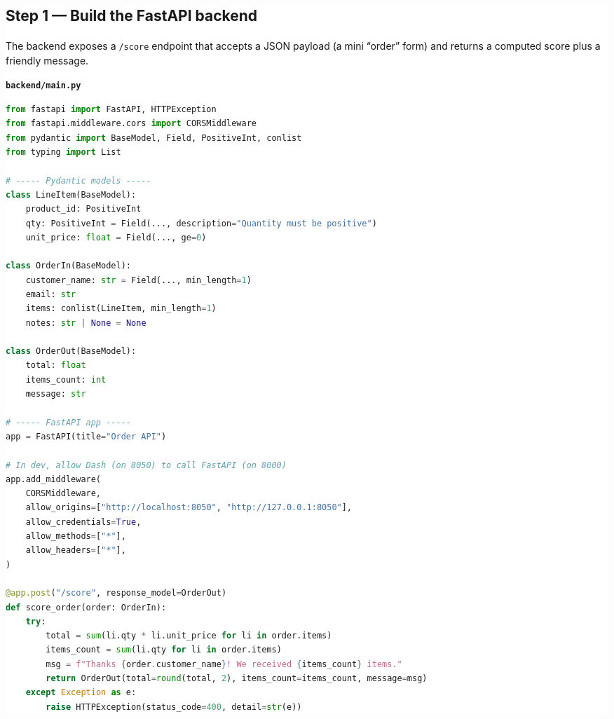 
## Step 1 — Build the FastAPI backend

The backend exposes a `/score` endpoint that accepts a JSON payload (a mini “order” form) and returns a computed score plus a friendly message.

**`backend/main.py`**

```python
from fastapi import FastAPI, HTTPException
from fastapi.middleware.cors import CORSMiddleware
from pydantic import BaseModel, Field, PositiveInt, conlist
from typing import List

# ----- Pydantic models -----
class LineItem(BaseModel):
    product_id: PositiveInt
    qty: PositiveInt = Field(..., description="Quantity must be positive")
    unit_price: float = Field(..., ge=0)

class OrderIn(BaseModel):
    customer_name: str = Field(..., min_length=1)
    email: str
    items: conlist(LineItem, min_length=1)
    notes: str | None = None

class OrderOut(BaseModel):
    total: float
    items_count: int
    message: str

# ----- FastAPI app -----
app = FastAPI(title="Order API")

# In dev, allow Dash (on 8050) to call FastAPI (on 8000)
app.add_middleware(
    CORSMiddleware,
    allow_origins=["http://localhost:8050", "http://127.0.0.1:8050"],
    allow_credentials=True,
    allow_methods=["*"],
    allow_headers=["*"],
)

@app.post("/score", response_model=OrderOut)
def score_order(order: OrderIn):
    try:
        total = sum(li.qty * li.unit_price for li in order.items)
        items_count = sum(li.qty for li in order.items)
        msg = f"Thanks {order.customer_name}! We received {items_count} items."
        return OrderOut(total=round(total, 2), items_count=items_count, message=msg)
    except Exception as e:
        raise HTTPException(status_code=400, detail=str(e))
```
